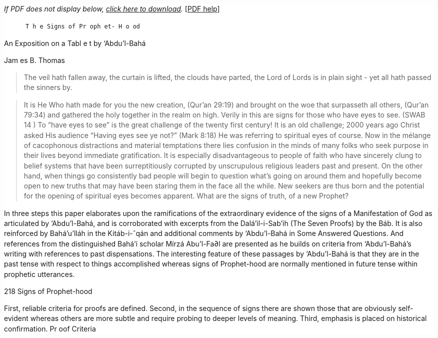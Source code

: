 _If PDF does not display below, [click here to download](http://irfancolloquia.org/pdf/lights6_thomas.pdf)._ \[[PDF help](https://bahai-library.com/pdf/)\]


          T h e Signs of Pr oph et- H o od
An Exposition on a Tabl e t by ‘Abdu’l-Bahá

Jam es B. Thomas

> The veil hath fallen away, the curtain is lifted, the clouds
> have parted, the Lord of Lords is in plain sight - yet all hath
passed the sinners by.

> It is He Who hath made for you the new creation, (Qur’an
> 29:19) and brought on the woe that surpasseth all others,
> (Qur’an 79:34) and gathered the holy together in the realm
> on high. Verily in this are signs for those who have eyes to
> see. (SWAB 14 )
To “have eyes to see” is the great challenge of the twenty first
century! It is an old challenge; 2000 years ago Christ asked His
audience “Having eyes see ye not?” (Mark 8:18) He was referring to
spiritual eyes of course. Now in the mélange of cacophonous
distractions and material temptations there lies confusion in the
minds of many folks who seek purpose in their lives beyond
immediate gratification. It is especially disadvantageous to people of
faith who have sincerely clung to belief systems that have been
surreptitiously corrupted by unscrupulous religious leaders past and
present. On the other hand, when things go consistently bad people
will begin to question what’s going on around them and hopefully
become open to new truths that may have been staring them in the
face all the while. New seekers are thus born and the potential for
the opening of spiritual eyes becomes apparent. What are the signs
of truth, of a new Prophet?

In three steps this paper elaborates upon the ramifications of the
extraordinary evidence of the signs of a Manifestation of God as
articulated by ‘Abdu’l-Bahá, and is corroborated with excerpts from
the Dalá’il-i-Sab’ih (The Seven Proofs) by the Báb. It is also
reinforced by Bahá’u’lláh in the Kitáb-i-ˆqán and additional
comments by ‘Abdu’l-Bahá in Some Answered Questions. And
references from the distinguished Bahá’í scholar Mírzá Abu’l-Fa∂l
are presented as he builds on criteria from ‘Abdu’l-Bahá’s writing
with references to past dispensations. The interesting feature of
these passages by ‘Abdu’l-Bahá is that they are in the past tense with
respect to things accomplished whereas signs of Prophet-hood are
normally mentioned in future tense within prophetic utterances.

218 Signs of Prophet-hood

First, reliable criteria for proofs are defined. Second, in the
sequence of signs there are shown those that are obviously self-
evident whereas others are more subtle and require probing to
deeper levels of meaning. Third, emphasis is placed on historical
confirmation.
Pr oof Criteria

